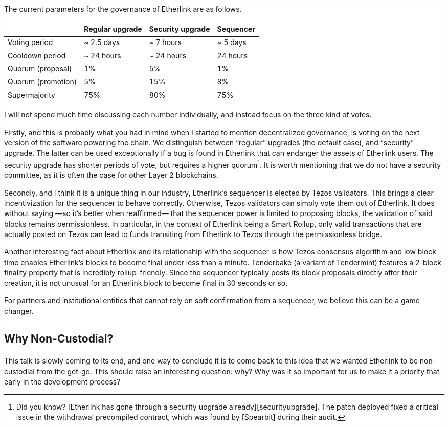 The current parameters for the governance of Etherlink are as follows.

|                    | Regular upgrade | Security upgrade | Sequencer     |
| ------------------ | --------------- | ---------------- | ------------- |
| Voting period      | ~ 2.5 days      | ~ 7 hours        | ~ 5 days      |
| Cooldown period    | ~ 24 hours      | ~ 24 hours       | 24 hours      |
| Quorum (proposal)  | 1%              | 5%               | 1%            |
| Quorum (promotion) | 5%              | 15%              | 8%            |
| Supermajority      | 75%             | 80%              | 75%           |

I will not spend much time discussing each number individually, and instead
focus on the three kind of votes.

Firstly, and this is probably what you had in mind when I started to mention
decentralized governance, is voting on the next version of the software
powering the chain. We distinguish between “regular” upgrades (the default
case), and “security” upgrade. The latter can be used exceptionally if a bug is
found in Etherlink that can endanger the assets of Etherlink users. The
security upgrade has shorter periods of vote, but requires a higher
quorum[^security]. It is worth mentioning that we do not have a security
committee, as it is often the case for other Layer 2 blockchains.

Secondly, and I think it is a unique thing in our industry, Etherlink’s
sequencer is elected by Tezos validators. This brings a clear incentivization
for the sequencer to behave correctly. Otherwise, Tezos validators can simply
vote them out of Etherlink. It does without saying —so it’s better when
reaffirmed— that the sequencer power is limited to proposing blocks, the
validation of said blocks remains permissionless. In particular, in the context
of Etherlink being a Smart Rollup, only valid transactions that are actually
posted on Tezos can lead to funds transiting from Etherlink to Tezos through
the permissionless bridge.

[^security]: Did you know? [Etherlink has gone through a security upgrade
    already][securityupgrade]. The patch deployed fixed a critical issue in the
    withdrawal precompiled contract, which was found by [Spearbit] during their
    audit.

Another interesting fact about Etherlink and its relationship with the
sequencer is how Tezos consensus algorithm and low block time enables
Etherlink’s blocks to become final under less than a minute. Tenderbake (a
variant of Tendermint) features a 2-block finality property that is
incredibly rollup-friendly. Since the sequencer typically posts its block
proposals directly after their creation, it is not unusual for an Etherlink
block to become final in 30 seconds or so.

For partners and institutional entities that cannot rely on soft confirmation
from a sequencer, we believe this can be a game changer.

## Why Non-Custodial?

This talk is slowly coming to its end, and one way to conclude it is to come
back to this idea that we wanted Etherlink to be non-custodial from the get-go.
This should raise an interesting question: why? Why was it so important for us
to make it a priority that early in the development process?


[^company]: Nomadic Labs is one of the largest R&D centers working on the Tezos
[^exit]: While the exit window is currently 24 hours, it is already fully
[^xtz]: XTZ is the native token of Tezos, that is used to pay gas, validator
[^permissioned]: It is also possible to create permissioned Smart Rollups, for
[^delegation]: It is clearly out of the scope of this talk, but for your
[^consensus]: For context, I gave this talk in the midst of France almost
[talk]: https://ethcc.io/archive/Being-a-Stage-2-rollup-from-day-1-Etherlinks-journey
[NL]: https://www.nomadic-labs.com/
[Etherlink]: https://www.etherlink.com
[Tezos]: https://tezos.com
[L2beat]: https://l2beat.com/scaling/summary
[stage2]: https://medium.com/l2beat/introducing-stages-a-framework-to-evaluate-rollups-maturity-d290bb22befe
[Octez]: https://tezos.gitlab.io
[EthCC6]: https://www.youtube.com/watch?v=0eRhAyE_B_8
[1mtps]: https://www.youtube.com/watch?v=2EgjMvEIGww
[jstz]: https://spotlight.tezos.com/jstz/
[Plenty]: https://www.plentydefi.com/
[prollup]: https://rollup.plenty.network/
[staking]: https://tezos.gitlab.io/active/adaptive_issuance.html#new-staking-mechanism
[securityupgrade]: https://medium.com/etherlink/post-mortem-how-and-why-etherlinks-first-security-upgrade-on-mainnet-beta-happened-600ef64622ab
[Spearbit]: https://spearbit.com/
[tezosx]: https://spotlight.tezos.com/tezos-x/